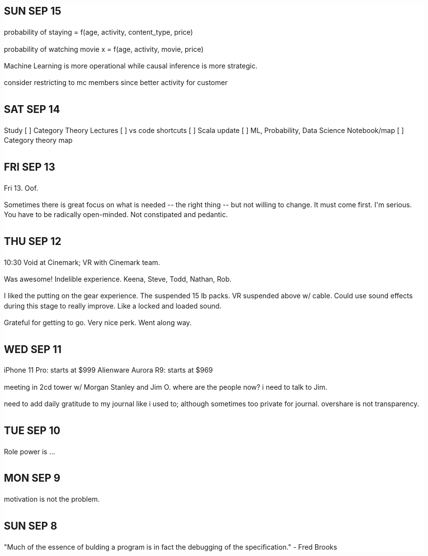 SUN SEP 15
----------
probability of staying = f(age, activity, content_type, price)

probability of watching movie x = f(age, activity, movie, price)

Machine Learning is more operational while causal inference is more strategic.

consider restricting to mc members since better activity for customer

SAT SEP 14
----------
Study
[ ] Category Theory Lectures
[ ] vs code shortcuts
[ ] Scala update
[ ] ML, Probability, Data Science Notebook/map
[ ] Category theory map

FRI SEP 13
----------
Fri 13. Oof.

Sometimes there is great focus on what is needed -- the right thing -- but not willing to change. It must come first. I'm serious. You have to be radically open-minded. Not constipated and pedantic.

THU SEP 12
----------
10:30 Void at Cinemark; VR with Cinemark team.

Was awesome! Indelible experience. Keena, Steve, Todd, Nathan, Rob.

I liked the putting on the gear experience. The suspended 15 lb packs. VR suspended above w/ cable. Could use sound effects during this stage to really improve. Like a locked and loaded sound.

Grateful for getting to go. Very nice perk. Went along way.

WED SEP 11
----------
iPhone 11 Pro:          starts at $999
Alienware Aurora R9:    starts at $969

meeting in 2cd tower w/ Morgan Stanley and Jim O. where are the people now? i need to talk to Jim.

need to add daily gratitude to my journal like i used to; although sometimes too private for journal. overshare is not transparency.

TUE SEP 10
----------
Role power is ...

MON SEP 9
---------
motivation is not the problem. 

SUN SEP 8
---------
"Much of the essence of bulding a program is in fact the debugging of the specification." - Fred Brooks
